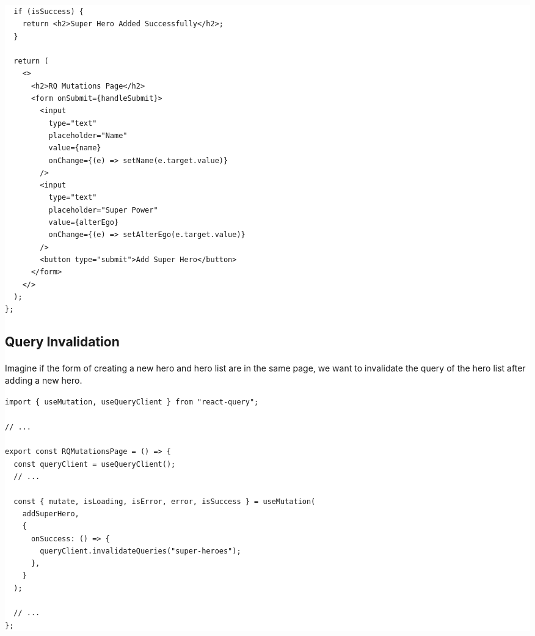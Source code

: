 ```tsx
  if (isSuccess) {
    return <h2>Super Hero Added Successfully</h2>;
  }

  return (
    <>
      <h2>RQ Mutations Page</h2>
      <form onSubmit={handleSubmit}>
        <input
          type="text"
          placeholder="Name"
          value={name}
          onChange={(e) => setName(e.target.value)}
        />
        <input
          type="text"
          placeholder="Super Power"
          value={alterEgo}
          onChange={(e) => setAlterEgo(e.target.value)}
        />
        <button type="submit">Add Super Hero</button>
      </form>
    </>
  );
};
```

## Query Invalidation

Imagine if the form of creating a new hero and hero list are in the same page, we want to invalidate the query of the hero list after adding a new hero.

```tsx
import { useMutation, useQueryClient } from "react-query";

// ...

export const RQMutationsPage = () => {
  const queryClient = useQueryClient();
  // ...

  const { mutate, isLoading, isError, error, isSuccess } = useMutation(
    addSuperHero,
    {
      onSuccess: () => {
        queryClient.invalidateQueries("super-heroes");
      },
    }
  );

  // ...
};
```
